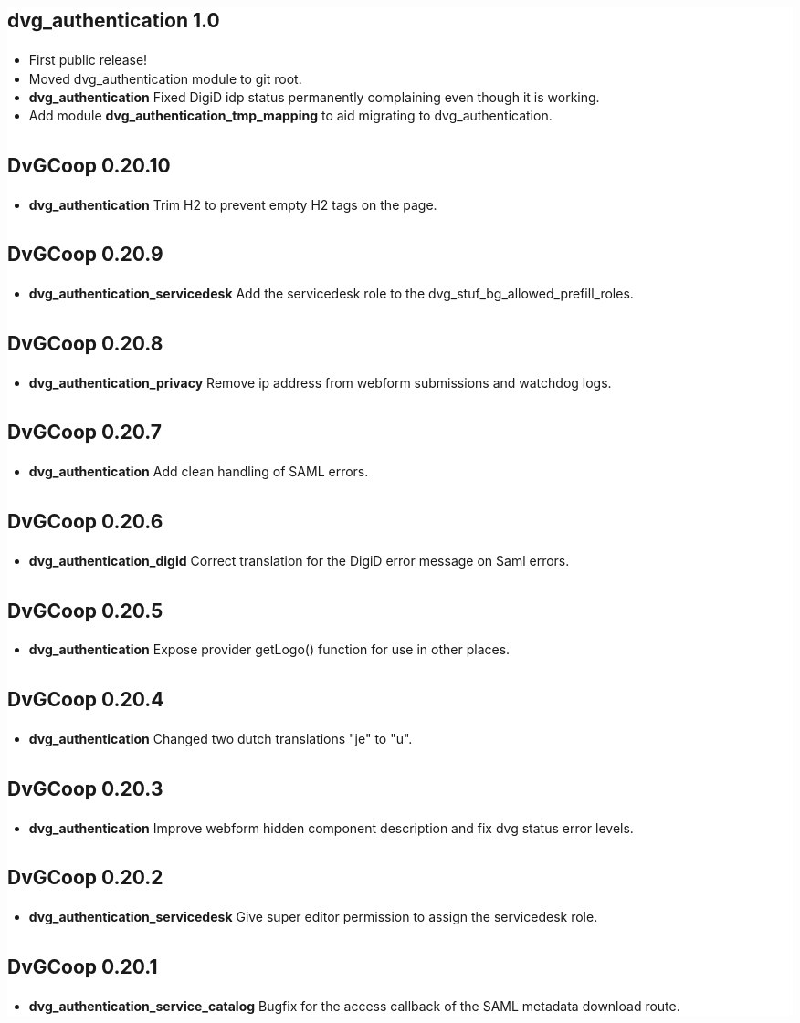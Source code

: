 dvg_authentication 1.0
-----------------------
- First public release!
- Moved dvg_authentication module to git root.
- **dvg_authentication** Fixed DigiD idp status permanently complaining even
  though it is working.
- Add module **dvg_authentication_tmp_mapping** to aid migrating to
  dvg_authentication.

DvGCoop 0.20.10
-----------------------
- **dvg_authentication** Trim H2 to prevent empty H2 tags on the page.

DvGCoop 0.20.9
-----------------------
- **dvg_authentication_servicedesk** Add the servicedesk role to
  the dvg_stuf_bg_allowed_prefill_roles.

DvGCoop 0.20.8
-----------------------
- **dvg_authentication_privacy** Remove ip address from webform submissions and
  watchdog logs.

DvGCoop 0.20.7
-----------------------
- **dvg_authentication** Add clean handling of SAML errors.

DvGCoop 0.20.6
-----------------------
- **dvg_authentication_digid** Correct translation for the DigiD error message
  on Saml errors.

DvGCoop 0.20.5
-----------------------
- **dvg_authentication** Expose provider getLogo() function for use in
  other places.

DvGCoop 0.20.4
-----------------------
- **dvg_authentication** Changed two dutch translations "je" to "u".

DvGCoop 0.20.3
-----------------------
- **dvg_authentication** Improve webform hidden component description and fix
  dvg status error levels.

DvGCoop 0.20.2
-----------------------
- **dvg_authentication_servicedesk** Give super editor permission to assign
  the servicedesk role.

DvGCoop 0.20.1
-----------------------
- **dvg_authentication_service_catalog** Bugfix for the access callback of
  the SAML metadata download route.
